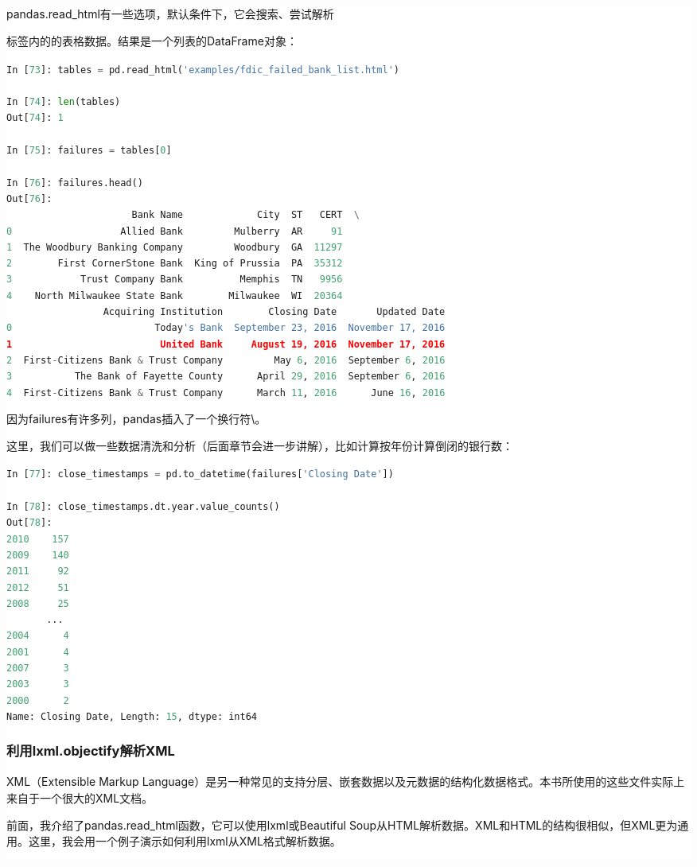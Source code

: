 pandas.read_html有一些选项，默认条件下，它会搜索、尝试解析<table>标签内的的表格数据。结果是一个列表的DataFrame对象：
```python
In [73]: tables = pd.read_html('examples/fdic_failed_bank_list.html')

In [74]: len(tables)
Out[74]: 1

In [75]: failures = tables[0]

In [76]: failures.head()
Out[76]: 
                      Bank Name             City  ST   CERT  \
0                   Allied Bank         Mulberry  AR     91   
1  The Woodbury Banking Company         Woodbury  GA  11297   
2        First CornerStone Bank  King of Prussia  PA  35312   
3            Trust Company Bank          Memphis  TN   9956   
4    North Milwaukee State Bank        Milwaukee  WI  20364   
                 Acquiring Institution        Closing Date       Updated Date  
0                         Today's Bank  September 23, 2016  November 17, 2016  
1                          United Bank     August 19, 2016  November 17, 2016  
2  First-Citizens Bank & Trust Company         May 6, 2016  September 6, 2016  
3           The Bank of Fayette County      April 29, 2016  September 6, 2016  
4  First-Citizens Bank & Trust Company      March 11, 2016      June 16, 2016
```

因为failures有许多列，pandas插入了一个换行符\。

这里，我们可以做一些数据清洗和分析（后面章节会进一步讲解），比如计算按年份计算倒闭的银行数：
```python
In [77]: close_timestamps = pd.to_datetime(failures['Closing Date'])

In [78]: close_timestamps.dt.year.value_counts()
Out[78]: 
2010    157
2009    140
2011     92
2012     51
2008     25
       ... 
2004      4
2001      4
2007      3
2003      3
2000      2
Name: Closing Date, Length: 15, dtype: int64
```

### 利用lxml.objectify解析XML
XML（Extensible Markup Language）是另一种常见的支持分层、嵌套数据以及元数据的结构化数据格式。本书所使用的这些文件实际上来自于一个很大的XML文档。

前面，我介绍了pandas.read_html函数，它可以使用lxml或Beautiful Soup从HTML解析数据。XML和HTML的结构很相似，但XML更为通用。这里，我会用一个例子演示如何利用lxml从XML格式解析数据。
